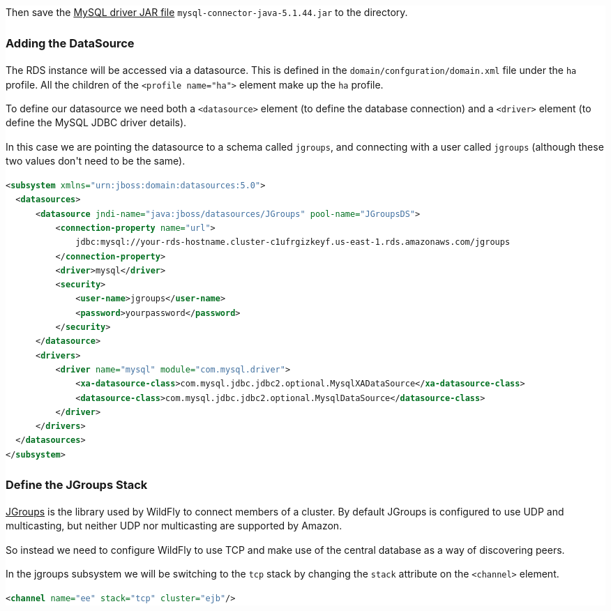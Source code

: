 Then save the [MySQL driver JAR file](https://mvnrepository.com/artifact/mysql/mysql-connector-java/5.1.44) `mysql-connector-java-5.1.44.jar` to the directory.

### Adding the DataSource

The RDS instance will be accessed via a datasource. This is defined in the `domain/confguration/domain.xml` file under the `ha` profile. All the children of the `<profile name="ha">` element make up the `ha` profile.

To define our datasource we need both a `<datasource>` element (to define the database connection) and a `<driver>` element (to define the MySQL JDBC driver details).

In this case we are pointing the datasource to a schema called `jgroups`, and connecting with a user called `jgroups` (although these two values don't need to be the same).

```xml
<subsystem xmlns="urn:jboss:domain:datasources:5.0">
  <datasources>
      <datasource jndi-name="java:jboss/datasources/JGroups" pool-name="JGroupsDS">
          <connection-property name="url">
              jdbc:mysql://your-rds-hostname.cluster-c1ufrgizkeyf.us-east-1.rds.amazonaws.com/jgroups
          </connection-property>
          <driver>mysql</driver>
          <security>
              <user-name>jgroups</user-name>
              <password>yourpassword</password>
          </security>
      </datasource>
      <drivers>
          <driver name="mysql" module="com.mysql.driver">
              <xa-datasource-class>com.mysql.jdbc.jdbc2.optional.MysqlXADataSource</xa-datasource-class>
              <datasource-class>com.mysql.jdbc.jdbc2.optional.MysqlDataSource</datasource-class>
          </driver>
      </drivers>
  </datasources>
</subsystem>
```

### Define the JGroups Stack

[JGroups](http://www.jgroups.org/) is the library used by WildFly to connect members of a cluster. By default JGroups is configured to use UDP and multicasting, but neither UDP nor multicasting are supported by Amazon.

So instead we need to configure WildFly to use TCP and make use of the central database as a way of discovering peers.

In the jgroups subsystem we will be switching to the `tcp` stack by changing the `stack` attribute on the `<channel>` element.

```xml
<channel name="ee" stack="tcp" cluster="ejb"/>
```
